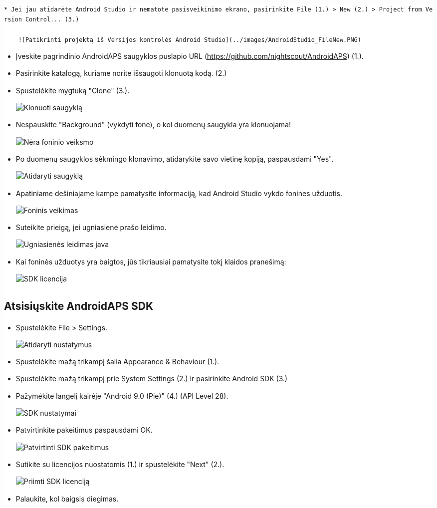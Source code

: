     * Jei jau atidarėte Android Studio ir nematote pasisveikinimo ekrano, pasirinkite File (1.) > New (2.) > Project from Version Control... (3.)
        
        ![Patikrinti projektą iš Versijos kontrolės Android Studio](../images/AndroidStudio_FileNew.PNG)

* Įveskite pagrindinio AndroidAPS saugyklos puslapio URL (https://github.com/nightscout/AndroidAPS) (1.).

* Pasirinkite katalogą, kuriame norite išsaugoti klonuotą kodą. (2.)
* Spustelėkite mygtuką "Clone" (3.).
    
    ![Klonuoti saugyklą](../images/AndroidStudio_NewURL.PNG)

* Nespauskite "Background" (vykdyti fone), o kol duomenų saugykla yra klonuojama!
    
    ![Nėra foninio veiksmo](../images/AndroidStudio_NoBackground.png)

* Po duomenų saugyklos sėkmingo klonavimo, atidarykite savo vietinę kopiją, paspausdami "Yes".
    
    ![Atidaryti saugyklą](../images/AndroidStudio361_16.png)

* Apatiniame dešiniajame kampe pamatysite informaciją, kad Android Studio vykdo fonines užduotis.
    
    ![Foninis veikimas](../images/AndroidStudio361_17.png)

* Suteikite prieigą, jei ugniasienė prašo leidimo.
    
    ![Ugniasienės leidimas java](../images/AndroidStudio361_18.png)

* Kai foninės užduotys yra baigtos, jūs tikriausiai pamatysite tokį klaidos pranešimą:
    
    ![SDK licencija](../images/AndroidStudio361_19.png)

## Atsisiųskite AndroidAPS SDK

* Spustelėkite File > Settings.
    
    ![Atidaryti nustatymus](../images/AndroidStudio361_20.png)

* Spustelėkite mažą trikampį šalia Appearance & Behaviour (1.).

* Spustelėkite mažą trikampį prie System Settings (2.) ir pasirinkite Android SDK (3.)
* Pažymėkite langelį kairėje "Android 9.0 (Pie)" (4.) (API Level 28).
    
    ![SDK nustatymai](../images/AndroidStudio361_21.png)

* Patvirtinkite pakeitimus paspausdami OK.
    
    ![Patvirtinti SDK pakeitimus](../images/AndroidStudio361_22.png)

* Sutikite su licencijos nuostatomis (1.) ir spustelėkite "Next" (2.).
    
    ![Priimti SDK licenciją](../images/AndroidStudio361_23.png)

* Palaukite, kol baigsis diegimas.
    